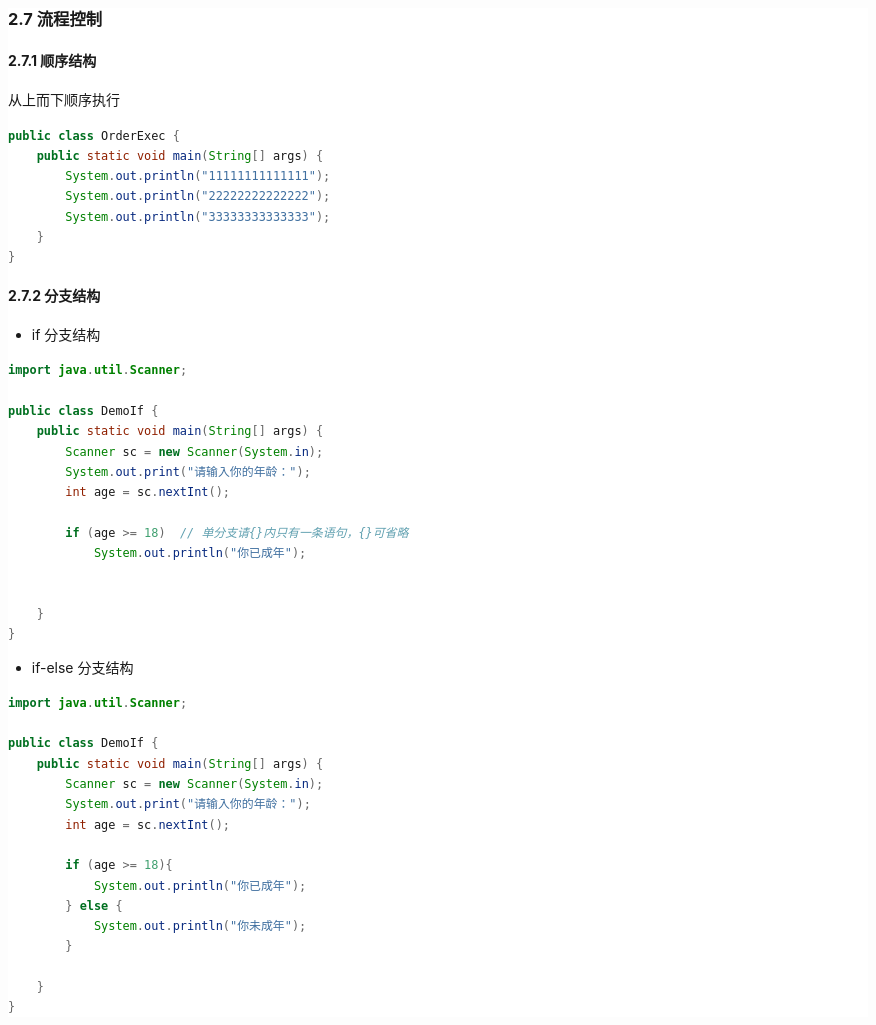 ### 2.7 流程控制

#### 2.7.1 顺序结构

从上而下顺序执行

```java
public class OrderExec {
    public static void main(String[] args) {
        System.out.println("11111111111111");
        System.out.println("22222222222222");
        System.out.println("33333333333333");
    }
}
```

#### 2.7.2 分支结构

- if 分支结构

```java
import java.util.Scanner;

public class DemoIf {
    public static void main(String[] args) {
        Scanner sc = new Scanner(System.in);
        System.out.print("请输入你的年龄：");
        int age = sc.nextInt();
        
        if (age >= 18)  // 单分支请{}内只有一条语句，{}可省略
            System.out.println("你已成年");
            

    }
}
```

- if-else 分支结构

```java
import java.util.Scanner;

public class DemoIf {
    public static void main(String[] args) {
        Scanner sc = new Scanner(System.in);
        System.out.print("请输入你的年龄：");
        int age = sc.nextInt();
        
        if (age >= 18){
            System.out.println("你已成年");
        } else {
            System.out.println("你未成年");
        }
        
    }
}
```

